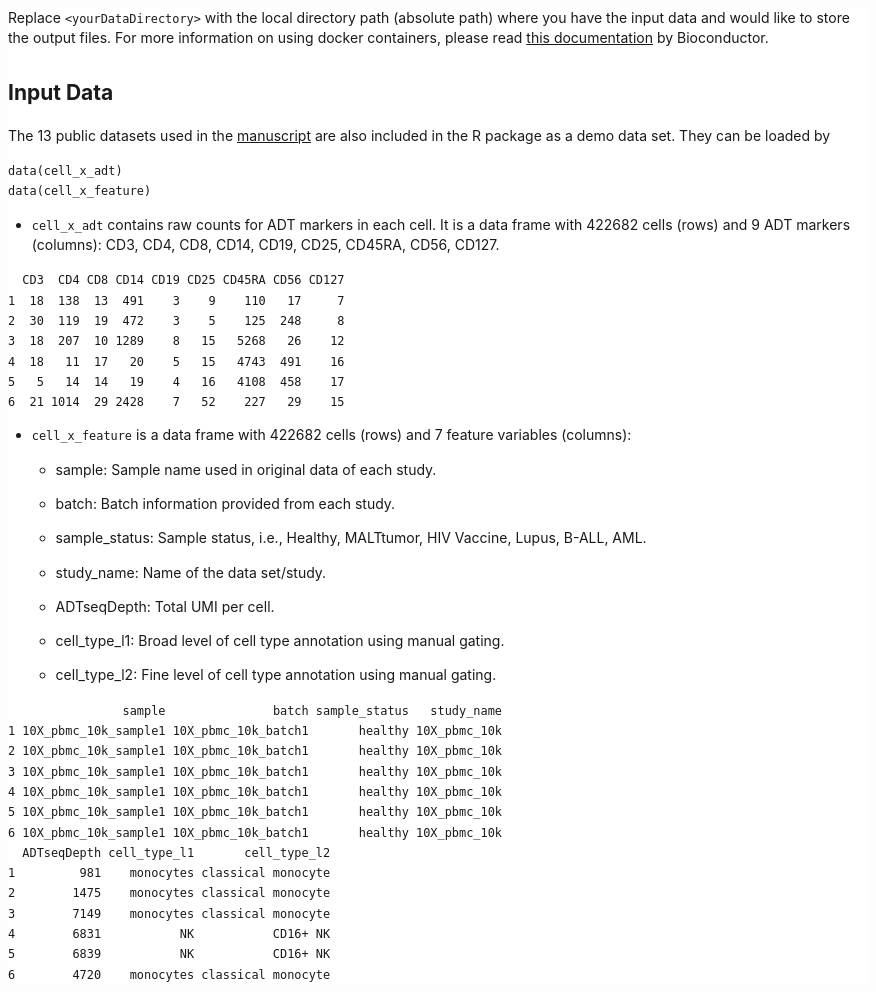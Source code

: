 Replace `<yourDataDirectory>` with the local directory path (absolute path) where you have the input data and would like to store the output files. For more information on using docker containers, please read [this documentation](https://github.com/Bioconductor/bioconductor_docker/blob/master/README.md#using-the-containers) by Bioconductor.


## Input Data

The 13 public datasets used in the [manuscript](https://www.biorxiv.org/content/10.1101/2022.04.29.489989v2) are also included in the R package as a demo data set. They can be loaded by

```{r loaddata, eval = FALSE}
data(cell_x_adt)
data(cell_x_feature) 
```

- ```cell_x_adt``` contains raw counts for ADT markers in each cell.  It is a data frame with 422682 cells (rows) and 9 ADT markers (columns): CD3, CD4, CD8, CD14, CD19, CD25, CD45RA, CD56, CD127.

```
  CD3  CD4 CD8 CD14 CD19 CD25 CD45RA CD56 CD127
1  18  138  13  491    3    9    110   17     7
2  30  119  19  472    3    5    125  248     8
3  18  207  10 1289    8   15   5268   26    12
4  18   11  17   20    5   15   4743  491    16
5   5   14  14   19    4   16   4108  458    17
6  21 1014  29 2428    7   52    227   29    15
```

- ```cell_x_feature``` is a data frame with 422682 cells (rows) and 7  feature variables (columns):
  
    - sample: Sample name used in original data of each study.
    
    - batch: Batch information provided from each study.
    
    - sample_status: Sample status, i.e., Healthy, MALTtumor, HIV Vaccine, Lupus, B-ALL, AML.

    - study_name: Name of the data set/study.

    - ADTseqDepth: Total UMI per cell.
    
    - cell_type_l1: Broad level of cell type annotation using manual gating.
    
    - cell_type_l2: Fine level of cell type annotation using manual gating.


```
                sample               batch sample_status   study_name
1 10X_pbmc_10k_sample1 10X_pbmc_10k_batch1       healthy 10X_pbmc_10k
2 10X_pbmc_10k_sample1 10X_pbmc_10k_batch1       healthy 10X_pbmc_10k
3 10X_pbmc_10k_sample1 10X_pbmc_10k_batch1       healthy 10X_pbmc_10k
4 10X_pbmc_10k_sample1 10X_pbmc_10k_batch1       healthy 10X_pbmc_10k
5 10X_pbmc_10k_sample1 10X_pbmc_10k_batch1       healthy 10X_pbmc_10k
6 10X_pbmc_10k_sample1 10X_pbmc_10k_batch1       healthy 10X_pbmc_10k
  ADTseqDepth cell_type_l1       cell_type_l2
1         981    monocytes classical monocyte
2        1475    monocytes classical monocyte
3        7149    monocytes classical monocyte
4        6831           NK           CD16+ NK
5        6839           NK           CD16+ NK
6        4720    monocytes classical monocyte
```
